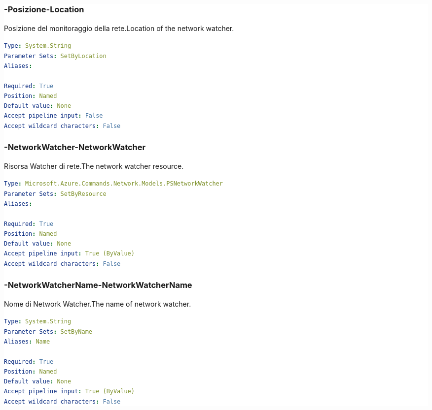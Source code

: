 ### <span data-ttu-id="5d4c1-121">-Posizione</span><span class="sxs-lookup"><span data-stu-id="5d4c1-121">-Location</span></span>
<span data-ttu-id="5d4c1-122">Posizione del monitoraggio della rete.</span><span class="sxs-lookup"><span data-stu-id="5d4c1-122">Location of the network watcher.</span></span>

```yaml
Type: System.String
Parameter Sets: SetByLocation
Aliases:

Required: True
Position: Named
Default value: None
Accept pipeline input: False
Accept wildcard characters: False
```

### <span data-ttu-id="5d4c1-123">-NetworkWatcher</span><span class="sxs-lookup"><span data-stu-id="5d4c1-123">-NetworkWatcher</span></span>
<span data-ttu-id="5d4c1-124">Risorsa Watcher di rete.</span><span class="sxs-lookup"><span data-stu-id="5d4c1-124">The network watcher resource.</span></span>

```yaml
Type: Microsoft.Azure.Commands.Network.Models.PSNetworkWatcher
Parameter Sets: SetByResource
Aliases:

Required: True
Position: Named
Default value: None
Accept pipeline input: True (ByValue)
Accept wildcard characters: False
```

### <span data-ttu-id="5d4c1-125">-NetworkWatcherName</span><span class="sxs-lookup"><span data-stu-id="5d4c1-125">-NetworkWatcherName</span></span>
<span data-ttu-id="5d4c1-126">Nome di Network Watcher.</span><span class="sxs-lookup"><span data-stu-id="5d4c1-126">The name of network watcher.</span></span>

```yaml
Type: System.String
Parameter Sets: SetByName
Aliases: Name

Required: True
Position: Named
Default value: None
Accept pipeline input: True (ByValue)
Accept wildcard characters: False
```
